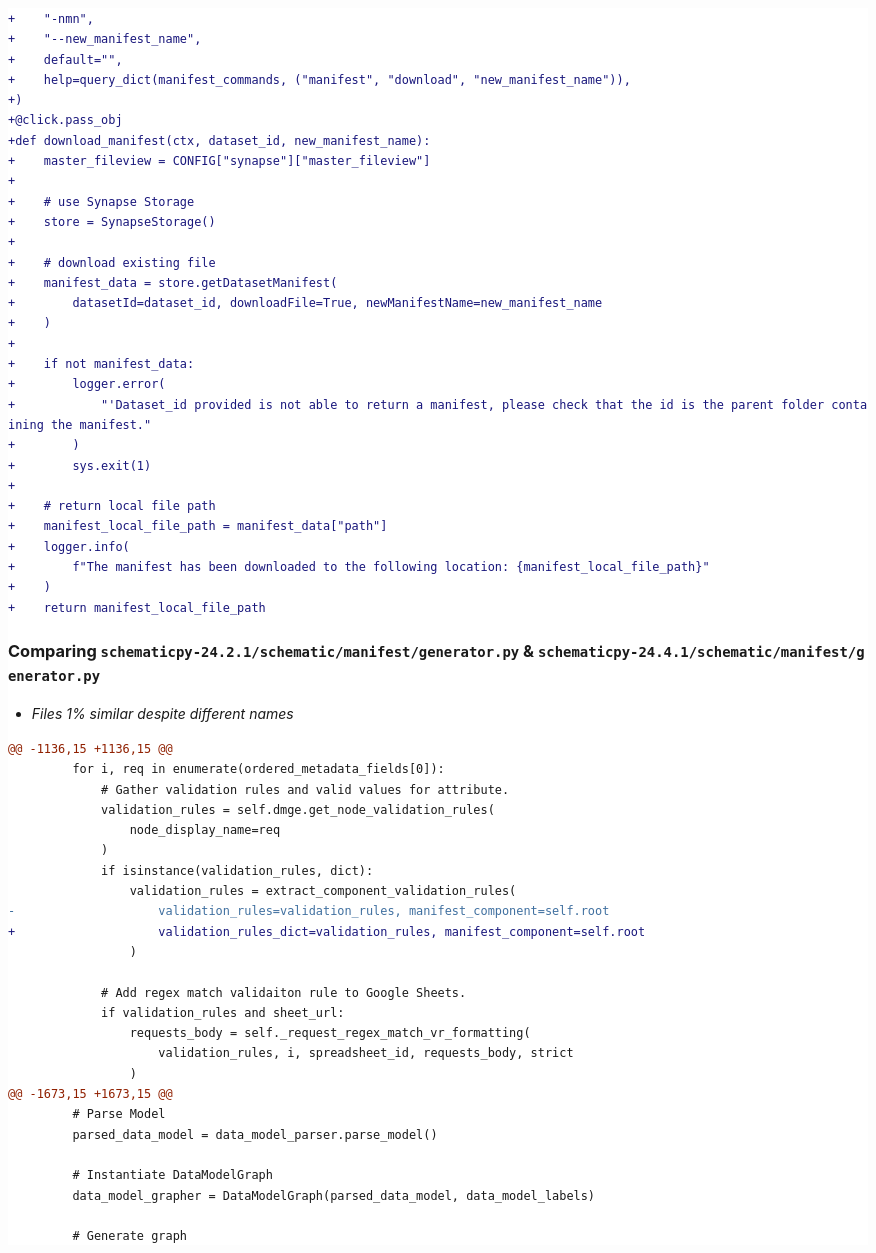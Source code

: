 ```diff
+    "-nmn",
+    "--new_manifest_name",
+    default="",
+    help=query_dict(manifest_commands, ("manifest", "download", "new_manifest_name")),
+)
+@click.pass_obj
+def download_manifest(ctx, dataset_id, new_manifest_name):
+    master_fileview = CONFIG["synapse"]["master_fileview"]
+
+    # use Synapse Storage
+    store = SynapseStorage()
+
+    # download existing file
+    manifest_data = store.getDatasetManifest(
+        datasetId=dataset_id, downloadFile=True, newManifestName=new_manifest_name
+    )
+
+    if not manifest_data:
+        logger.error(
+            "'Dataset_id provided is not able to return a manifest, please check that the id is the parent folder containing the manifest."
+        )
+        sys.exit(1)
+
+    # return local file path
+    manifest_local_file_path = manifest_data["path"]
+    logger.info(
+        f"The manifest has been downloaded to the following location: {manifest_local_file_path}"
+    )
+    return manifest_local_file_path
```

### Comparing `schematicpy-24.2.1/schematic/manifest/generator.py` & `schematicpy-24.4.1/schematic/manifest/generator.py`

 * *Files 1% similar despite different names*

```diff
@@ -1136,15 +1136,15 @@
         for i, req in enumerate(ordered_metadata_fields[0]):
             # Gather validation rules and valid values for attribute.
             validation_rules = self.dmge.get_node_validation_rules(
                 node_display_name=req
             )
             if isinstance(validation_rules, dict):
                 validation_rules = extract_component_validation_rules(
-                    validation_rules=validation_rules, manifest_component=self.root
+                    validation_rules_dict=validation_rules, manifest_component=self.root
                 )
 
             # Add regex match validaiton rule to Google Sheets.
             if validation_rules and sheet_url:
                 requests_body = self._request_regex_match_vr_formatting(
                     validation_rules, i, spreadsheet_id, requests_body, strict
                 )
@@ -1673,15 +1673,15 @@
         # Parse Model
         parsed_data_model = data_model_parser.parse_model()
 
         # Instantiate DataModelGraph
         data_model_grapher = DataModelGraph(parsed_data_model, data_model_labels)
 
         # Generate graph
```
